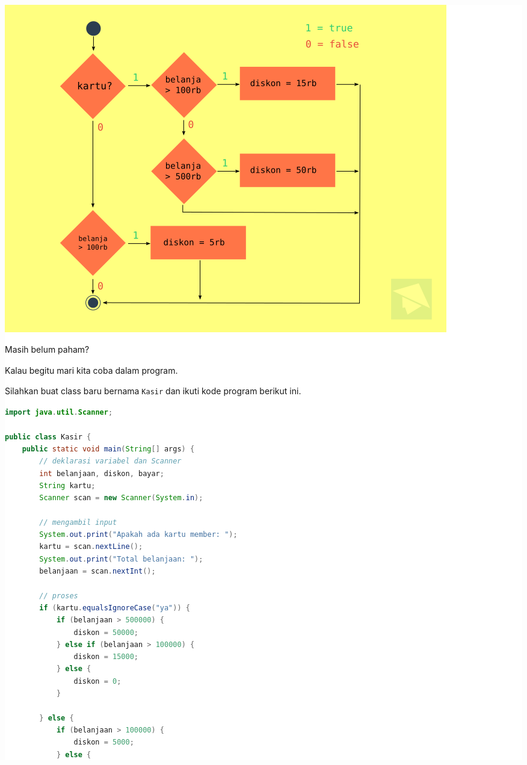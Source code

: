 ![](images/07-alur5.png)

Masih belum paham?

Kalau begitu mari kita coba dalam program.

Silahkan buat class baru bernama `Kasir` dan ikuti kode program berikut ini.

```java
import java.util.Scanner;

public class Kasir {
    public static void main(String[] args) {
        // deklarasi variabel dan Scanner
        int belanjaan, diskon, bayar;
        String kartu;
        Scanner scan = new Scanner(System.in);

        // mengambil input
        System.out.print("Apakah ada kartu member: ");
        kartu = scan.nextLine();
        System.out.print("Total belanjaan: ");
        belanjaan = scan.nextInt();

        // proses
        if (kartu.equalsIgnoreCase("ya")) {
            if (belanjaan > 500000) {
                diskon = 50000;
            } else if (belanjaan > 100000) {
                diskon = 15000;
            } else {
                diskon = 0;
            }

        } else {
            if (belanjaan > 100000) {
                diskon = 5000;
            } else {
```